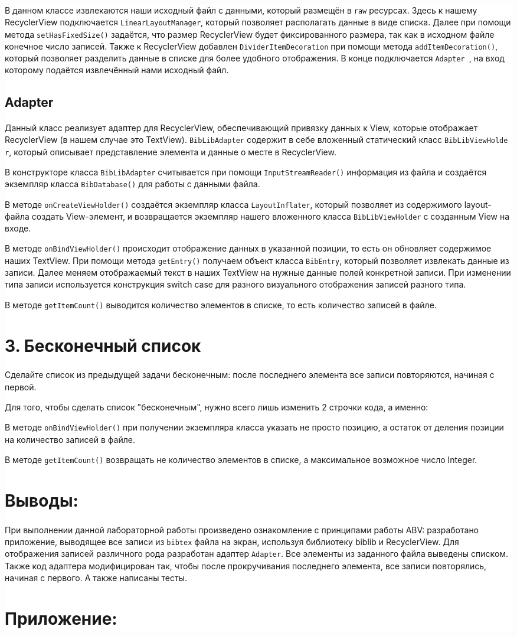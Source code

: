 В данном классе извлекаются наши исходный файл с данными, который размещён в `raw` ресурсах. Здесь к нашему RecyclerView подключается `LinearLayoutManager`, который позволяет располагать данные в виде списка. Далее при помощи метода `setHasFixedSize()` задаётся, что размер RecyclerView будет фиксированного размера, так как в исходном файле конечное число записей. Также к RecyclerView добавлен `DividerItemDecoration` при помощи метода `addItemDecoration()`, который позволяет разделить данные в списке для более удобного отображения. В конце подключается `Adapter `, на вход которому подаётся извлечённый нами исходный файл.

## Adapter

Данный класс реализует адаптер для RecyclerView, обеспечивающий привязку данных к View, которые отображает RecyclerView (в нашем случае это TextView). `BibLibAdapter` содержит в себе вложенный статический класс `BibLibViewHolder`, который описывает представление элемента и данные о месте в RecyclerView. 

В конструкторе класса `BibLibAdapter` считывается при помощи `InputStreamReader()` информация из файла и создаётся экземпляр класса `BibDatabase()` для работы с данными файла. 

В методе `onCreateViewHolder()` создаётся экземпляр класса `LayoutInflater`, который позволяет из содержимого layout-файла создать View-элемент, и возвращается экземпляр нашего вложенного класса `BibLibViewHolder` с созданным View на входе.

В методе `onBindViewHolder()` происходит отображение данных в указанной позиции, то есть он обновляет содержимое наших TextView. При помощи метода `getEntry()` получаем объект класса `BibEntry`, который позволяет извлекать данные из записи. Далее меняем отображаемый текст в наших TextView на нужные данные полей конкретной записи. При изменении типа записи используется конструкция switch case для разного визуального отображения записей разного типа.

В методе `getItemCount()` выводится количество элементов в списке, то есть количество записей в файле.

# 3. Бесконечный список

Сделайте список из предыдущей задачи бесконечным: после последнего элемента все записи повторяются, начиная с первой.

Для того, чтобы сделать список "бесконечным", нужно всего лишь изменить 2 строчки кода, а именно:

В методе `onBindViewHolder()` при получении экземпляра класса указать не просто позицию, а остаток от деления позиции на количество записей в файле.

В методе `getItemCount()` возвращать не количество элементов в списке, а максимальное возможное число Integer.

# Выводы:

При выполнении данной лабораторной работы произведено ознакомление с принципами работы ABV: разработано приложение, выводящее все записи из `bibtex` файла на экран, используя библиотеку biblib и RecyclerView. Для отображения записей различного рода разработан адаптер `Adapter`. Все элементы из заданного файла выведены списком. Также код адаптера модифицирован так, чтобы после прокручивания последнего элемента, все записи повторялись, начиная с первого. А также написаны тесты.

# Приложение:
